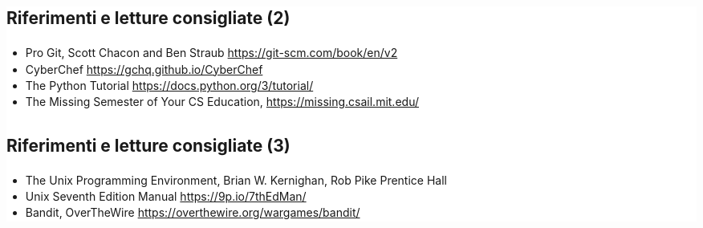 ## Riferimenti e letture consigliate (2)

 * Pro Git, Scott Chacon and Ben Straub
   <https://git-scm.com/book/en/v2>
 * CyberChef
   <https://gchq.github.io/CyberChef>
 * The Python Tutorial
   <https://docs.python.org/3/tutorial/>
 * The Missing Semester of Your CS Education,
   <https://missing.csail.mit.edu/>

## Riferimenti e letture consigliate (3)

 * The Unix Programming Environment,
   Brian W. Kernighan, Rob Pike
   Prentice Hall
 * Unix Seventh Edition Manual
   <https://9p.io/7thEdMan/>
 * Bandit, OverTheWire
   <https://overthewire.org/wargames/bandit/>
